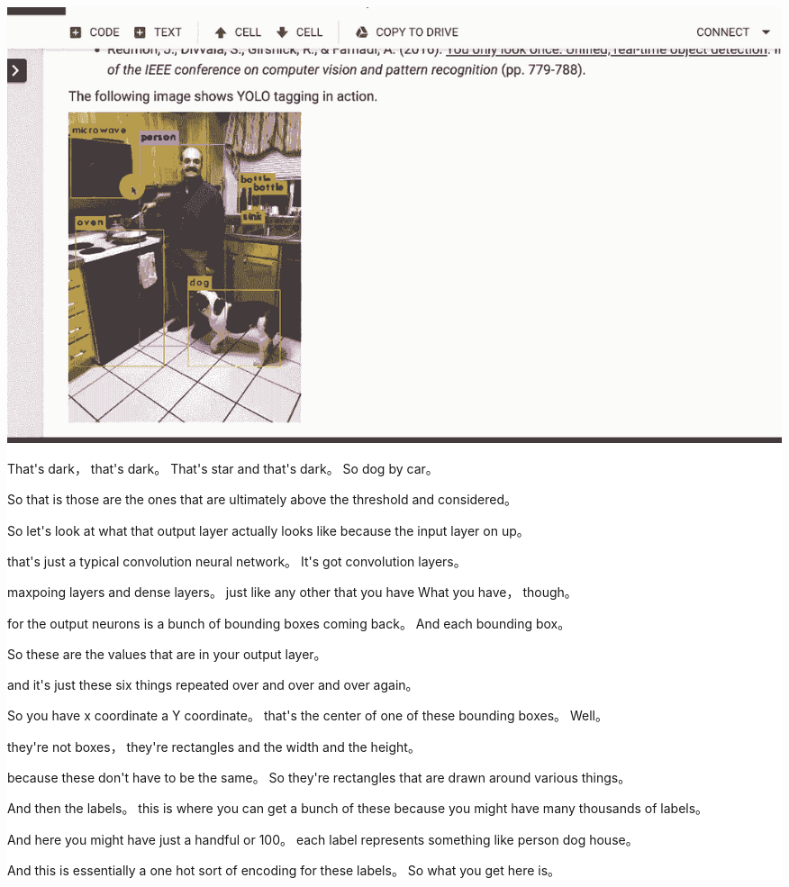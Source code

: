 ![](img/e158ad4b49aacee0b95f33252bd7ee13_9.png)

That's dark， that's dark。 That's star and that's dark。 So dog by car。

 So that is those are the ones that are ultimately above the threshold and considered。

 So let's look at what that output layer actually looks like because the input layer on up。

 that's just a typical convolution neural network。 It's got convolution layers。

 maxpoing layers and dense layers。 just like any other that you have What you have， though。

 for the output neurons is a bunch of bounding boxes coming back。 And each bounding box。

 So these are the values that are in your output layer。

 and it's just these six things repeated over and over and over again。

 So you have x coordinate a Y coordinate。 that's the center of one of these bounding boxes。 Well。

 they're not boxes， they're rectangles and the width and the height。

 because these don't have to be the same。 So they're rectangles that are drawn around various things。

 And then the labels。 this is where you can get a bunch of these because you might have many thousands of labels。

 And here you might have just a handful or 100。 each label represents something like person dog house。

 And this is essentially a one hot sort of encoding for these labels。 So what you get here is。

